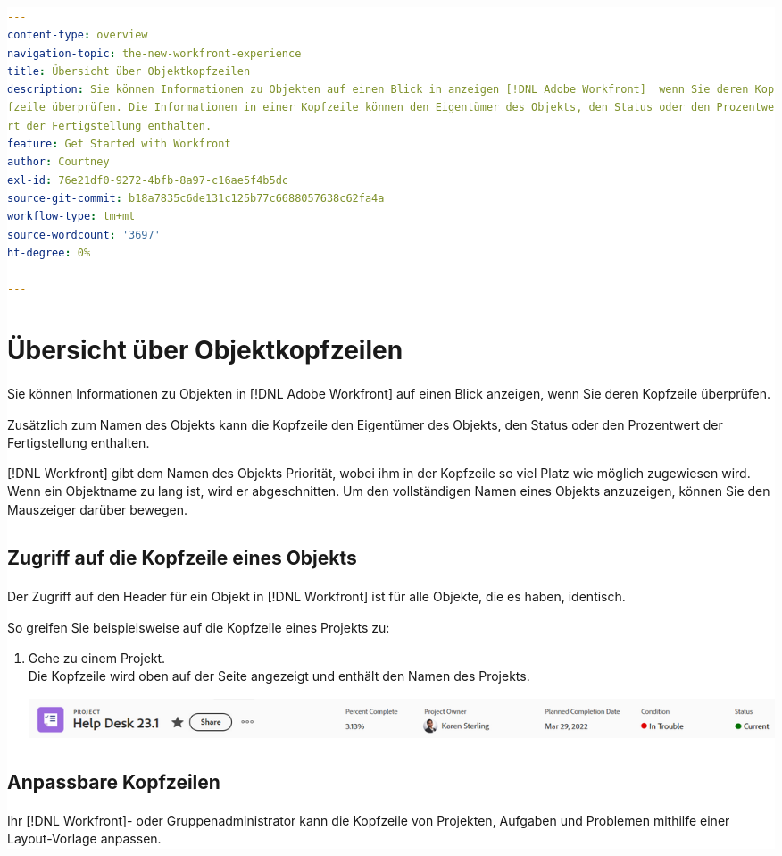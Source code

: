 ```yaml
---
content-type: overview
navigation-topic: the-new-workfront-experience
title: Übersicht über Objektkopfzeilen
description: Sie können Informationen zu Objekten auf einen Blick in anzeigen [!DNL Adobe Workfront]  wenn Sie deren Kopfzeile überprüfen. Die Informationen in einer Kopfzeile können den Eigentümer des Objekts, den Status oder den Prozentwert der Fertigstellung enthalten.
feature: Get Started with Workfront
author: Courtney
exl-id: 76e21df0-9272-4bfb-8a97-c16ae5f4b5dc
source-git-commit: b18a7835c6de131c125b77c6688057638c62fa4a
workflow-type: tm+mt
source-wordcount: '3697'
ht-degree: 0%

---
```


# Übersicht über Objektkopfzeilen

Sie können Informationen zu Objekten in [!DNL Adobe Workfront] auf einen Blick anzeigen, wenn Sie deren Kopfzeile überprüfen.

Zusätzlich zum Namen des Objekts kann die Kopfzeile den Eigentümer des Objekts, den Status oder den Prozentwert der Fertigstellung enthalten.

[!DNL Workfront] gibt dem Namen des Objekts Priorität, wobei ihm in der Kopfzeile so viel Platz wie möglich zugewiesen wird. Wenn ein Objektname zu lang ist, wird er abgeschnitten. Um den vollständigen Namen eines Objekts anzuzeigen, können Sie den Mauszeiger darüber bewegen.

## Zugriff auf die Kopfzeile eines Objekts

Der Zugriff auf den Header für ein Objekt in [!DNL Workfront] ist für alle Objekte, die es haben, identisch.

So greifen Sie beispielsweise auf die Kopfzeile eines Projekts zu:

1. Gehe zu einem Projekt.\
   Die Kopfzeile wird oben auf der Seite angezeigt und enthält den Namen des Projekts.

   ![](assets/project-header-350x18.png)



## Anpassbare Kopfzeilen

Ihr [!DNL Workfront]- oder Gruppenadministrator kann die Kopfzeile von Projekten, Aufgaben und Problemen mithilfe einer Layout-Vorlage anpassen.

